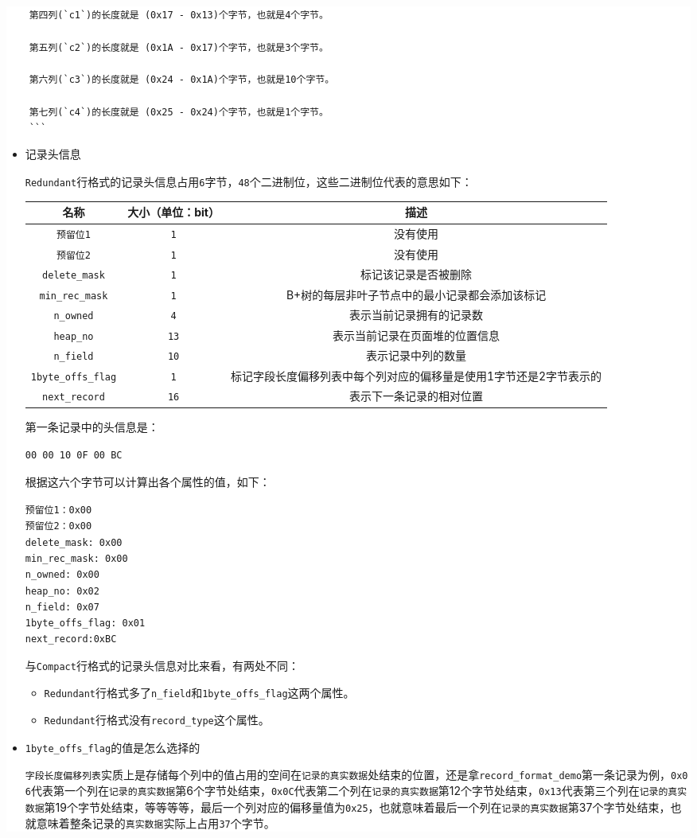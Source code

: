         第四列(`c1`)的长度就是 (0x17 - 0x13)个字节，也就是4个字节。
        
        第五列(`c2`)的长度就是 (0x1A - 0x17)个字节，也就是3个字节。
        
        第六列(`c3`)的长度就是 (0x24 - 0x1A)个字节，也就是10个字节。
        
        第七列(`c4`)的长度就是 (0x25 - 0x24)个字节，也就是1个字节。
        ```
- 记录头信息

    `Redundant`行格式的记录头信息占用`6`字节，`48`个二进制位，这些二进制位代表的意思如下：
    
    |名称|大小（单位：bit）|描述|
    |:--:|:--:|:--:|
    |`预留位1`|`1`|没有使用|
    |`预留位2`|`1`|没有使用|
    |`delete_mask`|`1`|标记该记录是否被删除|
    |`min_rec_mask`|`1`|B+树的每层非叶子节点中的最小记录都会添加该标记|
    |`n_owned`|`4`|表示当前记录拥有的记录数|
    |`heap_no`|`13`|表示当前记录在页面堆的位置信息|
    |`n_field`|`10`|表示记录中列的数量|
    |`1byte_offs_flag`|`1`|标记字段长度偏移列表中每个列对应的偏移量是使用1字节还是2字节表示的|
    |`next_record`|`16`|表示下一条记录的相对位置|

    第一条记录中的头信息是：
    ```
    00 00 10 0F 00 BC
    ```
    根据这六个字节可以计算出各个属性的值，如下：
    ```
    预留位1：0x00
    预留位2：0x00
    delete_mask: 0x00
    min_rec_mask: 0x00
    n_owned: 0x00
    heap_no: 0x02
    n_field: 0x07
    1byte_offs_flag: 0x01
    next_record:0xBC
    ```
    与`Compact`行格式的记录头信息对比来看，有两处不同：
    
    - `Redundant`行格式多了`n_field`和`1byte_offs_flag`这两个属性。
    
    - `Redundant`行格式没有`record_type`这个属性。

- `1byte_offs_flag`的值是怎么选择的
  
    `字段长度偏移列表`实质上是存储每个列中的值占用的空间在`记录的真实数据`处结束的位置，还是拿`record_format_demo`第一条记录为例，`0x06`代表第一个列在`记录的真实数据`第6个字节处结束，`0x0C`代表第二个列在`记录的真实数据`第12个字节处结束，`0x13`代表第三个列在`记录的真实数据`第19个字节处结束，等等等等，最后一个列对应的偏移量值为`0x25`，也就意味着最后一个列在`记录的真实数据`第37个字节处结束，也就意味着整条记录的`真实数据`实际上占用`37`个字节。
    